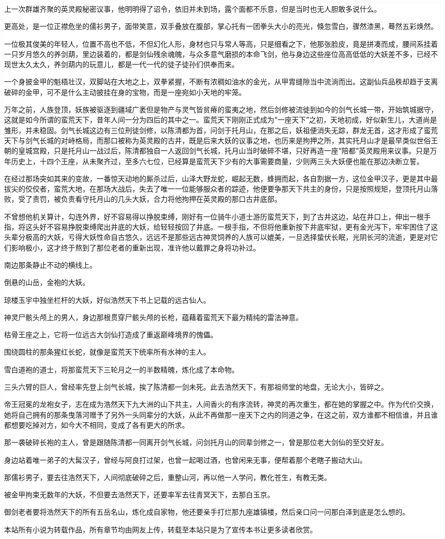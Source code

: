    上一次群雄齐聚的英灵殿秘密议事，他明明得了诏令，依旧并未到场，露个面都不乐意，但是当时也无人胆敢多说什么。

   更高处，是一位正襟危坐的儒衫男子，面带笑意，双手叠放在腹部，掌心托有一团拳头大小的亮光，倏忽雪白，骤然漆黑，蓦然五彩焕然。

   一位极其俊美的年轻人，位置不高也不低，不但幻化人形，身材也只与常人等高，只是细看之下，他那张脸皮，竟是拼凑而成，腰间系挂着一只岁月悠久的养剑葫，里边装着的，都是剑仙残余魂魄，与众多意气磨损的本命飞剑，他与身边这些座位高高低低的大妖差不多，已经不现世太久太久，养剑葫内的玩意儿，都是一代一代的徒子徒孙们供奉而来。

   一个身披金甲的魁梧壮汉，双脚站在大地之上，双拳紧握，不断有浓稠如油水的金光，从甲胄缝隙当中流淌而出。这副仙兵品秩却趋于支离破碎的金甲，可不是什么主动披挂在身的宝物，而是一座宛如小天地的牢笼。

   万年之前，人族登顶，妖族被驱逐到疆域广袤但是物产与灵气皆贫瘠的蛮夷之地，然后剑修被流徙到如今的剑气长城一带，开始筑城据守，这就是如今所谓的蛮荒天下，昔年人间一分为四后的其中之一。蛮荒天下刚刚正式成为“一座天下”之初，天地初成，好似新生儿，大道尚是雏形，并未稳固。剑气长城这边有三位刑徒剑修，以陈清都为首，问剑于托月山，在那之后，妖祖便消失无踪，群龙无首，这才形成了蛮荒天下与剑气长城的对峙格局，而那口被称为英灵殿的古井，既是后来大妖的议事之地，也历来是拘押之所，其实托月山才是最早类似世俗王朝的皇城宫殿，只是托月山一战过后，陈清都独自一人返回剑气长城，托月山当时破碎不堪，只好再造一座“陪都”英灵殿用来议事。只是万年历史上，十四个王座，从未聚齐过，至多六七位，已经算是蛮荒天下少有的大事需要商量，少则两三头大妖便也能在那边决断立誓。

   在经过那场突如其来的变故，一番惊天动地的厮杀过后，山泽大野龙蛇，崛起无数，蜂拥而起，各自割据一方，这位金甲汉子，更是其中最拔尖的佼佼者，蛮荒大地，在那场大战后，失去了唯一一位能够服众者的踪迹，他便要争那天下共主的身份，只是按照规矩，登顶托月山落败，受了责罚，被负责看守托月山的几头大妖，合力将他拘押在英灵殿的那口古井底部。

   不曾想他机关算计，勾连外界，好不容易得以挣脱束缚，刚好有一位骑牛小道士游历蛮荒天下，到了古井这边，站在井口上，伸出一根手指，将这头好不容易挣脱束缚爬出井底的大妖，给轻轻按回了井底。一根手指，不但将他重新按下井底牢狱，更有金光泻下，牢牢困住了这头辈分极高的大妖，亏得大妖性命自古悠久，远远不是那些远古神灵饲养的人族可以媲美，一旦选择蛰伏长眠，光阴长河的流逝，更是对它们影响极小，这才终于熬到了那位老者的重新出现，准许他以戴罪之身将功补过。

   南边那条静止不动的横线上。

   倒悬的山岳，金袍的大妖。

   琼楼玉宇中独坐栏杆的大妖，好似浩然天下书上记载的远古仙人。

   神灵尸骸头颅上的男人，身边那根贯穿尸骸头颅的长枪，蕴藉着蛮荒天下最为精纯的雷法神意。

   枯骨王座之上，它将一位远古大剑仙打造成了重返巅峰境界的傀儡。

   围绕圆柱的那条猩红长蛇，就像是蛮荒天下统率所有水神的主人。

   雪白道袍的道士，将那蛮荒天下三轮月之一的半数精魄，炼化成了本命物。

   三头六臂的巨人，曾经率先登上剑气长城，挨了陈清都一剑未死。此去浩然天下，有那祖师堂的地盘，无论大小，皆碎之。

   帝王冠冕的龙袍女子，志在成为浩然天下九大洲的山下共主，人间香火的有序流转，神灵的再次重生，都在她的掌握之中。作为代价交换，她将自己拥有的那条曳落河赠予了另外一头同辈分的大妖，从此不再做那一座天下之内的同道之争，在这之前，双方谁都不相信谁，并且谁都想要吃掉对方，如今大不相同，变成了各有更大的所求。

   那一袭破碎长袍的主人，曾是跟随陈清都一同离开剑气长城，问剑托月山的同辈剑修之一，曾是那位老大剑仙的至交好友。

   身边站着唯一弟子的大髯汉子，曾经与阿良打过架，也曾一起喝过酒，也曾闲来无事，便帮着那个老瞎子搬动大山。

   那儒衫男子，要去往浩然天下，人间彻底破碎之后，重整山河，再以他一人学问，教化苍生，有教无类。

   被金甲拘束无数年的大妖，不但要去浩然天下，还要率军去往青冥天下，去那白玉京。

   御剑老者要将浩然天下的所有五岳名山，炼化成自家物，他还要亲手打烂那九座雄镇楼，然后亲口问一问那白泽到底是怎么想的。

  本站所有小说为转载作品，所有章节均由网友上传，转载至本站只是为了宣传本书让更多读者欣赏。